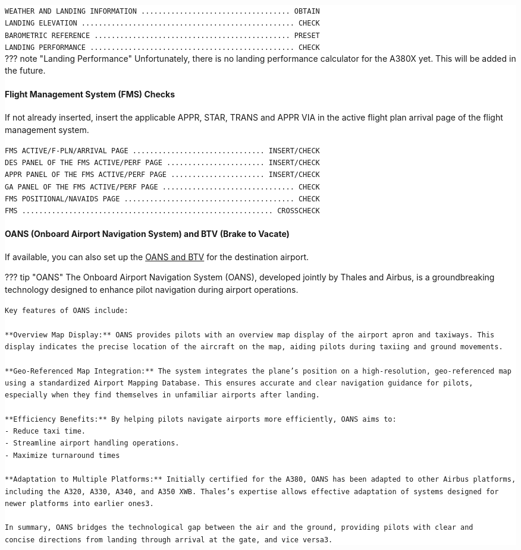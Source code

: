`WEATHER AND LANDING INFORMATION ................................... OBTAIN`<br/>
`LANDING ELEVATION .................................................. CHECK`<br/>
`BAROMETRIC REFERENCE .............................................. PRESET`<br/>
`LANDING PERFORMANCE ................................................ CHECK`<br/>
??? note "Landing Performance"
     Unfortunately, there is no landing performance calculator for the A380X yet. This will be added in the future.   

#### Flight Management System (FMS) Checks
If not already inserted, insert the applicable APPR, STAR, TRANS and APPR VIA in the active flight plan arrival page
of the flight management system.

`FMS ACTIVE/F-PLN/ARRIVAL PAGE ............................... INSERT/CHECK`<br/>
`DES PANEL OF THE FMS ACTIVE/PERF PAGE ....................... INSERT/CHECK`<br/>
`APPR PANEL OF THE FMS ACTIVE/PERF PAGE ...................... INSERT/CHECK`<br/>
`GA PANEL OF THE FMS ACTIVE/PERF PAGE ............................... CHECK`<br/>
`FMS POSITIONAL/NAVAIDS PAGE ........................................ CHECK`<br/>
`FMS ........................................................... CROSSCHECK`<br/>

#### OANS (Onboard Airport Navigation System) and BTV (Brake to Vacate)
If available, you can also set up the [OANS and BTV](../../a380x-advanced-guides/oans-btv) for the destination airport.

??? tip "OANS"
    The Onboard Airport Navigation System (OANS), developed jointly by Thales and Airbus, is a groundbreaking technology
    designed to enhance pilot navigation during airport operations. 

    Key features of OANS include:

    **Overview Map Display:** OANS provides pilots with an overview map display of the airport apron and taxiways. This 
    display indicates the precise location of the aircraft on the map, aiding pilots during taxiing and ground movements.

    **Geo-Referenced Map Integration:** The system integrates the plane’s position on a high-resolution, geo-referenced map 
    using a standardized Airport Mapping Database. This ensures accurate and clear navigation guidance for pilots, 
    especially when they find themselves in unfamiliar airports after landing.
    
    **Efficiency Benefits:** By helping pilots navigate airports more efficiently, OANS aims to:
    - Reduce taxi time.
    - Streamline airport handling operations.
    - Maximize turnaround times
    
    **Adaptation to Multiple Platforms:** Initially certified for the A380, OANS has been adapted to other Airbus platforms,
    including the A320, A330, A340, and A350 XWB. Thales’s expertise allows effective adaptation of systems designed for 
    newer platforms into earlier ones3.

    In summary, OANS bridges the technological gap between the air and the ground, providing pilots with clear and 
    concise directions from landing through arrival at the gate, and vice versa3.
